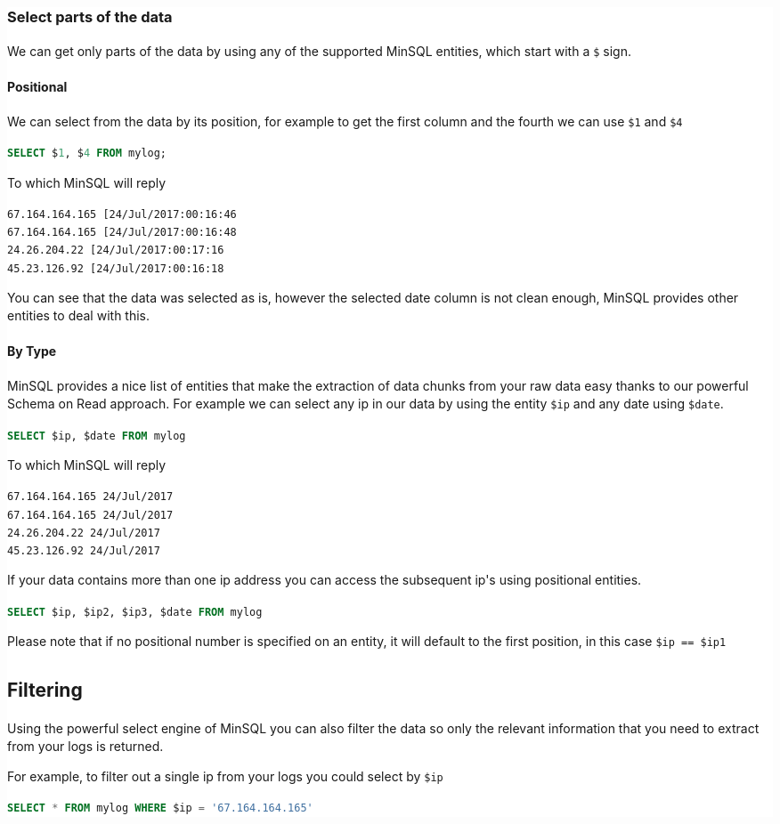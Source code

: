 ### Select parts of the data
We can get only parts of the data by using any of the supported MinSQL entities, which start with a `$` sign.

#### Positional
We can select from the data by its position, for example to get the first column and the fourth we can use `$1` and `$4`
```sql
SELECT $1, $4 FROM mylog;
```

To which MinSQL will reply
```
67.164.164.165 [24/Jul/2017:00:16:46
67.164.164.165 [24/Jul/2017:00:16:48
24.26.204.22 [24/Jul/2017:00:17:16
45.23.126.92 [24/Jul/2017:00:16:18
```

You can see that the data was selected as is, however the selected date column is not clean enough, MinSQL provides other entities to deal with this.

#### By Type
MinSQL provides a nice list of entities that make the extraction of data chunks from your raw data easy thanks to our powerful Schema on Read approach. For example we can select any ip in our data by using the entity `$ip` and any date using `$date`.
```sql
SELECT $ip, $date FROM mylog
```

To which MinSQL will reply
```
67.164.164.165 24/Jul/2017
67.164.164.165 24/Jul/2017
24.26.204.22 24/Jul/2017
45.23.126.92 24/Jul/2017
```

If your data contains more than one ip address you can access the subsequent ip's using positional entities.
```sql
SELECT $ip, $ip2, $ip3, $date FROM mylog
```

Please note that if no positional number is specified on an entity, it will default to the first position, in this case `$ip == $ip1`

## Filtering
Using the powerful select engine of MinSQL you can also filter the data so only the relevant information that you need to extract from your logs is returned.

For example, to filter out a single ip from your logs you could select by `$ip`

```sql
SELECT * FROM mylog WHERE $ip = '67.164.164.165'
```
